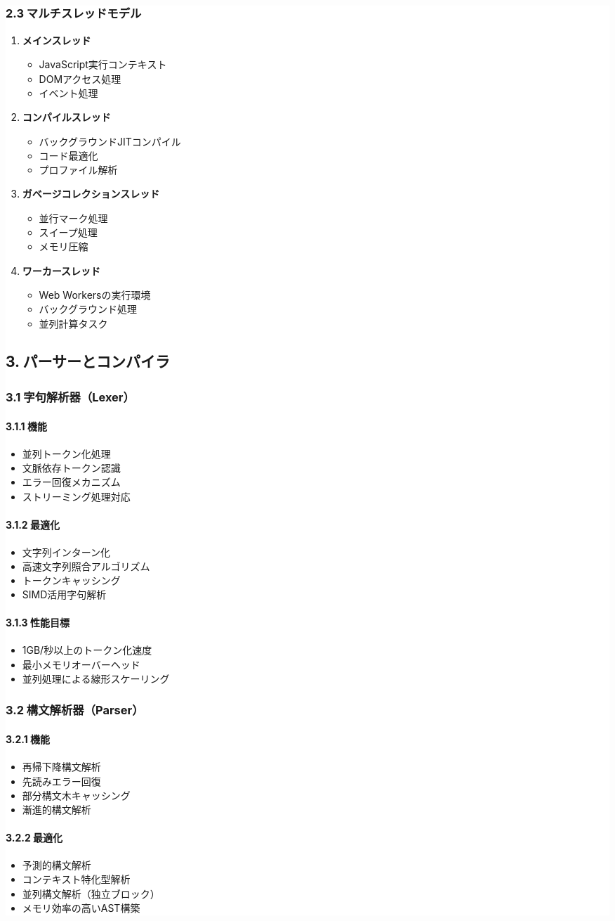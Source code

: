 ### 2.3 マルチスレッドモデル

1. **メインスレッド**
   - JavaScript実行コンテキスト
   - DOMアクセス処理
   - イベント処理

2. **コンパイルスレッド**
   - バックグラウンドJITコンパイル
   - コード最適化
   - プロファイル解析

3. **ガベージコレクションスレッド**
   - 並行マーク処理
   - スイープ処理
   - メモリ圧縮

4. **ワーカースレッド**
   - Web Workersの実行環境
   - バックグラウンド処理
   - 並列計算タスク

## 3. パーサーとコンパイラ

### 3.1 字句解析器（Lexer）

#### 3.1.1 機能
- 並列トークン化処理
- 文脈依存トークン認識
- エラー回復メカニズム
- ストリーミング処理対応

#### 3.1.2 最適化
- 文字列インターン化
- 高速文字列照合アルゴリズム
- トークンキャッシング
- SIMD活用字句解析

#### 3.1.3 性能目標
- 1GB/秒以上のトークン化速度
- 最小メモリオーバーヘッド
- 並列処理による線形スケーリング

### 3.2 構文解析器（Parser）

#### 3.2.1 機能
- 再帰下降構文解析
- 先読みエラー回復
- 部分構文木キャッシング
- 漸進的構文解析

#### 3.2.2 最適化
- 予測的構文解析
- コンテキスト特化型解析
- 並列構文解析（独立ブロック）
- メモリ効率の高いAST構築
